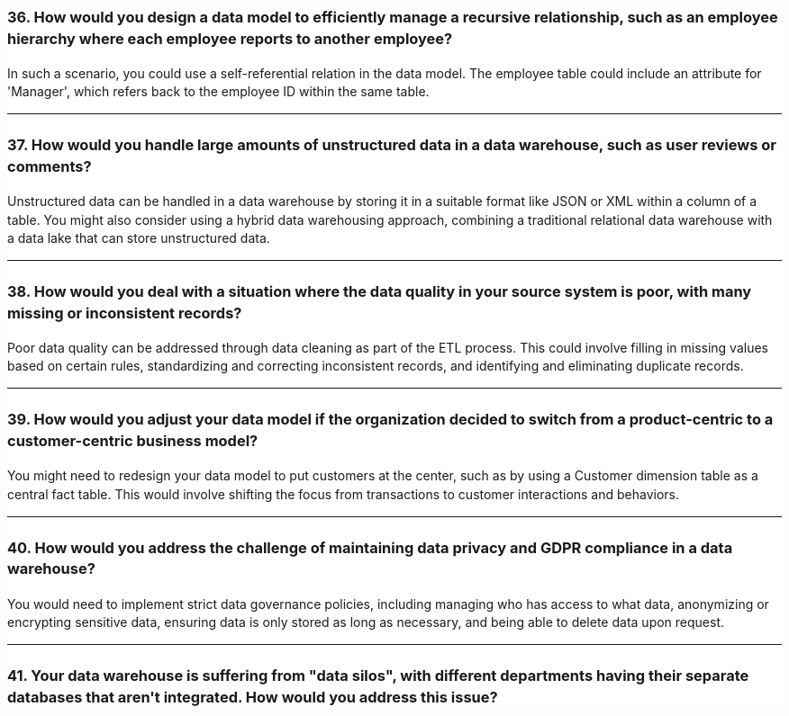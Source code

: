 ### 36. How would you design a data model to efficiently manage a recursive relationship, such as an employee hierarchy where each employee reports to another employee?

In such a scenario, you could use a self-referential relation in the data model. The employee table could include an attribute for 'Manager', which refers back to the employee ID within the same table.


---

### 37. How would you handle large amounts of unstructured data in a data warehouse, such as user reviews or comments?

Unstructured data can be handled in a data warehouse by storing it in a suitable format like JSON or XML within a column of a table. You might also consider using a hybrid data warehousing approach, combining a traditional relational data warehouse with a data lake that can store unstructured data.


---

### 38. How would you deal with a situation where the data quality in your source system is poor, with many missing or inconsistent records?

Poor data quality can be addressed through data cleaning as part of the ETL process. This could involve filling in missing values based on certain rules, standardizing and correcting inconsistent records, and identifying and eliminating duplicate records.


---

### 39. How would you adjust your data model if the organization decided to switch from a product-centric to a customer-centric business model?

You might need to redesign your data model to put customers at the center, such as by using a Customer dimension table as a central fact table. This would involve shifting the focus from transactions to customer interactions and behaviors.


---

### 40. How would you address the challenge of maintaining data privacy and GDPR compliance in a data warehouse?

You would need to implement strict data governance policies, including managing who has access to what data, anonymizing or encrypting sensitive data, ensuring data is only stored as long as necessary, and being able to delete data upon request.


---

### 41. Your data warehouse is suffering from "data silos", with different departments having their separate databases that aren't integrated. How would you address this issue?
